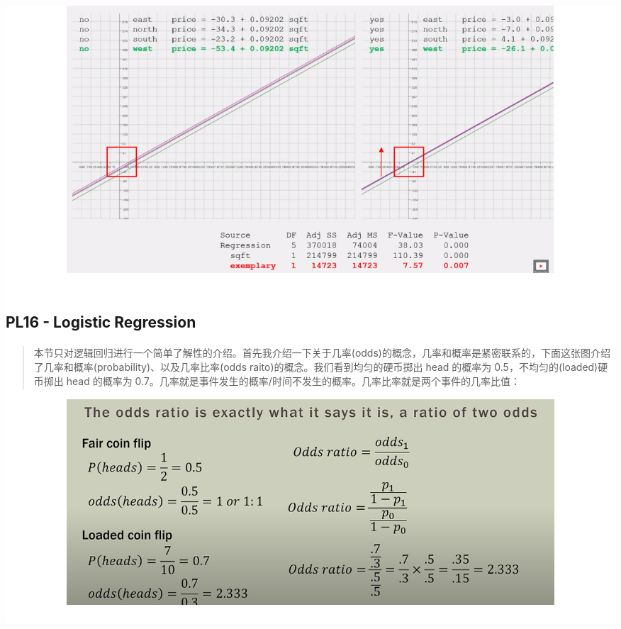 <div align=center><img src="pictures/17.png"  width="80%" height="80%"><br>
<div align=left>
<br>

## PL16 - Logistic Regression
>本节只对逻辑回归进行一个简单了解性的介绍。首先我介绍一下关于几率(odds)的概念，几率和概率是紧密联系的，下面这张图介绍了几率和概率(probability)、以及几率比率(odds raito)的概念。我们看到均匀的硬币掷出 head 的概率为 0.5，不均匀的(loaded)硬币掷出 head 的概率为 0.7。几率就是事件发生的概率/时间不发生的概率。几率比率就是两个事件的几率比值：<br>
<div align=center><img src="pictures/19.png"  width="80%" height="80%"><br>
<div align=left>
<br>
